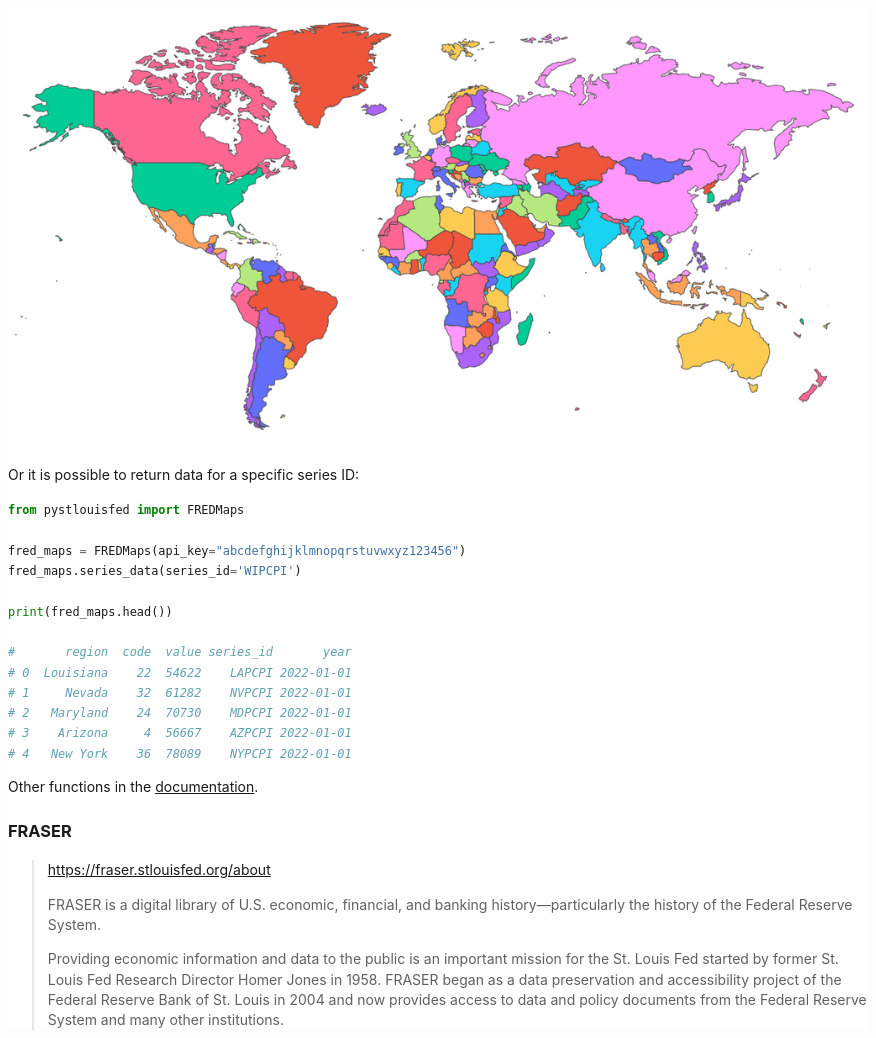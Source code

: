 ![FRED Maps shape map](./doc/maps_country.png "FRED Maps shape map")

Or it is possible to return data for a specific series ID:

```python
from pystlouisfed import FREDMaps

fred_maps = FREDMaps(api_key="abcdefghijklmnopqrstuvwxyz123456")
fred_maps.series_data(series_id='WIPCPI')
           
print(fred_maps.head())

#       region  code  value series_id       year
# 0  Louisiana    22  54622    LAPCPI 2022-01-01
# 1     Nevada    32  61282    NVPCPI 2022-01-01
# 2   Maryland    24  70730    MDPCPI 2022-01-01
# 3    Arizona     4  56667    AZPCPI 2022-01-01
# 4   New York    36  78089    NYPCPI 2022-01-01
```

Other functions in the [documentation](https://tomaskoutek.github.io/pystlouisfed/client.html#pystlouisfed.FREDMaps).

### FRASER

> https://fraser.stlouisfed.org/about
>
> FRASER is a digital library of U.S. economic, financial, and banking history—particularly the history of the Federal Reserve System.
>
> Providing economic information and data to the public is an important mission for the St. Louis Fed started by former St. Louis Fed Research Director Homer Jones in 1958.
> FRASER began as a data preservation and accessibility project of the Federal Reserve Bank of St. Louis in 2004 and now provides access to data and policy documents from the Federal Reserve System and many other institutions.
